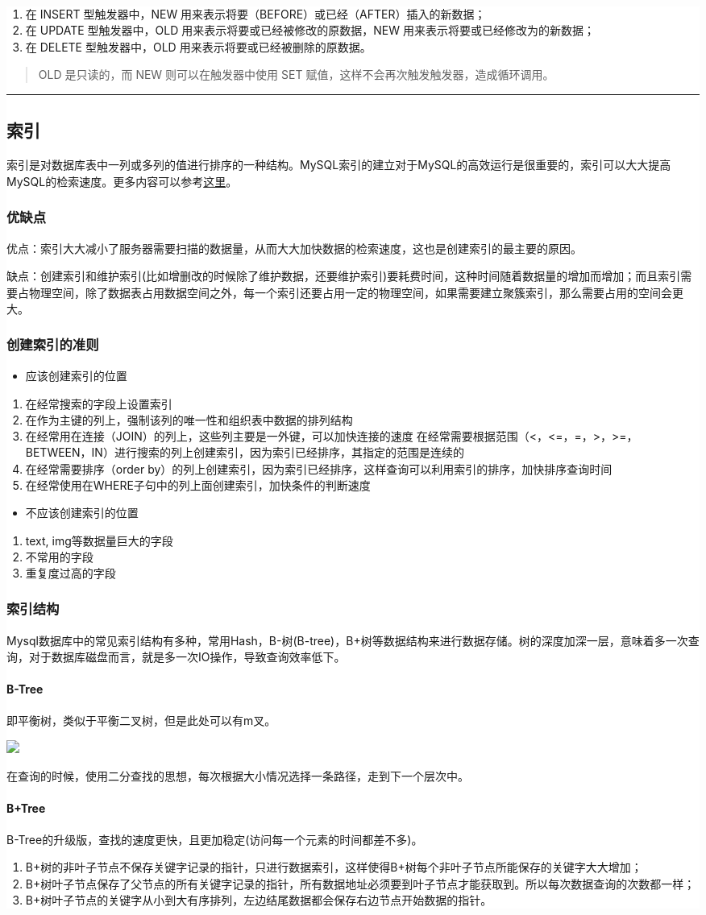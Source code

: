 1. 在 INSERT 型触发器中，NEW 用来表示将要（BEFORE）或已经（AFTER）插入的新数据；
2. 在 UPDATE 型触发器中，OLD 用来表示将要或已经被修改的原数据，NEW 用来表示将要或已经修改为的新数据；
3. 在 DELETE 型触发器中，OLD 用来表示将要或已经被删除的原数据。

> OLD 是只读的，而 NEW 则可以在触发器中使用 SET 赋值，这样不会再次触发触发器，造成循环调用。

---

## 索引

索引是对数据库表中一列或多列的值进行排序的一种结构。MySQL索引的建立对于MySQL的高效运行是很重要的，索引可以大大提高MySQL的检索速度。更多内容可以参考[这里](https://blog.csdn.net/wangfeijiu/article/details/113409719)。

### 优缺点

优点：索引大大减小了服务器需要扫描的数据量，从而大大加快数据的检索速度，这也是创建索引的最主要的原因。

缺点：创建索引和维护索引(比如增删改的时候除了维护数据，还要维护索引)要耗费时间，这种时间随着数据量的增加而增加；而且索引需要占物理空间，除了数据表占用数据空间之外，每一个索引还要占用一定的物理空间，如果需要建立聚簇索引，那么需要占用的空间会更大。

### 创建索引的准则

* 应该创建索引的位置

1. 在经常搜索的字段上设置索引
2. 在作为主键的列上，强制该列的唯一性和组织表中数据的排列结构
3. 在经常用在连接（JOIN）的列上，这些列主要是一外键，可以加快连接的速度
在经常需要根据范围（<，<=，=，>，>=，BETWEEN，IN）进行搜索的列上创建索引，因为索引已经排序，其指定的范围是连续的
4. 在经常需要排序（order by）的列上创建索引，因为索引已经排序，这样查询可以利用索引的排序，加快排序查询时间
5. 在经常使用在WHERE子句中的列上面创建索引，加快条件的判断速度

* 不应该创建索引的位置

1. text, img等数据量巨大的字段
2. 不常用的字段
3. 重复度过高的字段


### 索引结构

Mysql数据库中的常见索引结构有多种，常用Hash，B-树(B-tree)，B+树等数据结构来进行数据存储。树的深度加深一层，意味着多一次查询，对于数据库磁盘而言，就是多一次IO操作，导致查询效率低下。

#### B-Tree

即平衡树，类似于平衡二叉树，但是此处可以有m叉。

<img src="https://pic2.zhimg.com/80/v2-2c2264cc1c6c603dfeca4f84a2575901_720w.jpg">

在查询的时候，使用二分查找的思想，每次根据大小情况选择一条路径，走到下一个层次中。

#### B+Tree

B-Tree的升级版，查找的速度更快，且更加稳定(访问每一个元素的时间都差不多)。

1. B+树的非叶子节点不保存关键字记录的指针，只进行数据索引，这样使得B+树每个非叶子节点所能保存的关键字大大增加；
2. B+树叶子节点保存了父节点的所有关键字记录的指针，所有数据地址必须要到叶子节点才能获取到。所以每次数据查询的次数都一样；
3. B+树叶子节点的关键字从小到大有序排列，左边结尾数据都会保存右边节点开始数据的指针。
